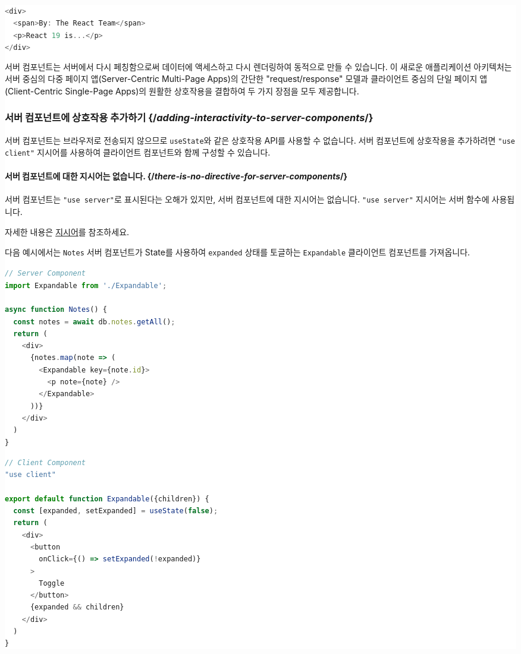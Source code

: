 ```js
<div>
  <span>By: The React Team</span>
  <p>React 19 is...</p>
</div>
```

서버 컴포넌트는 서버에서 다시 페칭함으로써 데이터에 액세스하고 다시 렌더링하여 동적으로 만들 수 있습니다. 이 새로운 애플리케이션 아키텍처는 서버 중심의 다중 페이지 앱(Server-Centric Multi-Page Apps)의 간단한 "request/response" 모델과 클라이언트 중심의 단일 페이지 앱(Client-Centric Single-Page Apps)의 원활한 상호작용을 결합하여 두 가지 장점을 모두 제공합니다.

### 서버 컴포넌트에 상호작용 추가하기 {/*adding-interactivity-to-server-components*/}

서버 컴포넌트는 브라우저로 전송되지 않으므로 `useState`와 같은 상호작용 API를 사용할 수 없습니다. 서버 컴포넌트에 상호작용을 추가하려면 `"use client"` 지시어를 사용하여 클라이언트 컴포넌트와 함께 구성할 수 있습니다.

<Note>

#### 서버 컴포넌트에 대한 지시어는 없습니다. {/*there-is-no-directive-for-server-components*/}

서버 컴포넌트는 `"use server"`로 표시된다는 오해가 있지만, 서버 컴포넌트에 대한 지시어는 없습니다. `"use server"` 지시어는 서버 함수에 사용됩니다.

자세한 내용은 [지시어](/reference/rsc/directives)를 참조하세요.

</Note>


다음 예시에서는 `Notes` 서버 컴포넌트가 State를 사용하여 `expanded` 상태를 토글하는 `Expandable` 클라이언트 컴포넌트를 가져옵니다.
```js
// Server Component
import Expandable from './Expandable';

async function Notes() {
  const notes = await db.notes.getAll();
  return (
    <div>
      {notes.map(note => (
        <Expandable key={note.id}>
          <p note={note} />
        </Expandable>
      ))}
    </div>
  )
}
```
```js
// Client Component
"use client"

export default function Expandable({children}) {
  const [expanded, setExpanded] = useState(false);
  return (
    <div>
      <button
        onClick={() => setExpanded(!expanded)}
      >
        Toggle
      </button>
      {expanded && children}
    </div>
  )
}
```
